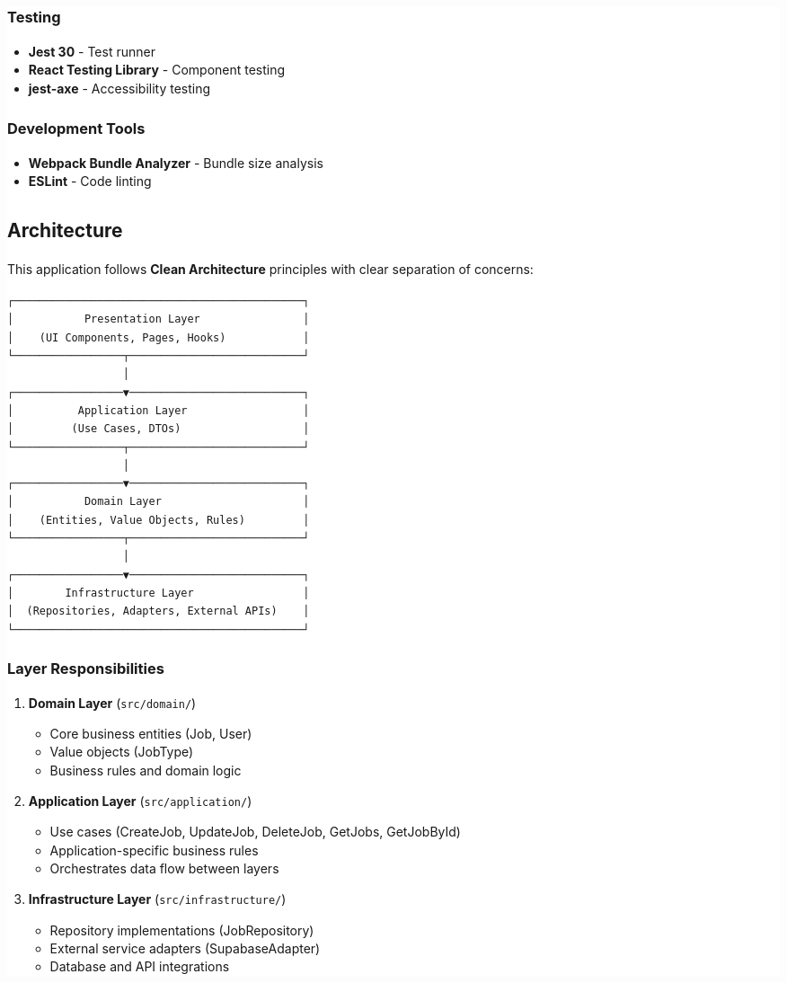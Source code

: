 ### Testing
- **Jest 30** - Test runner
- **React Testing Library** - Component testing
- **jest-axe** - Accessibility testing

### Development Tools
- **Webpack Bundle Analyzer** - Bundle size analysis
- **ESLint** - Code linting

## Architecture

This application follows **Clean Architecture** principles with clear separation of concerns:

```
┌─────────────────────────────────────────────┐
│           Presentation Layer                │
│    (UI Components, Pages, Hooks)            │
└─────────────────┬───────────────────────────┘
                  │
┌─────────────────▼───────────────────────────┐
│          Application Layer                  │
│         (Use Cases, DTOs)                   │
└─────────────────┬───────────────────────────┘
                  │
┌─────────────────▼───────────────────────────┐
│           Domain Layer                      │
│    (Entities, Value Objects, Rules)         │
└─────────────────┬───────────────────────────┘
                  │
┌─────────────────▼───────────────────────────┐
│        Infrastructure Layer                 │
│  (Repositories, Adapters, External APIs)    │
└─────────────────────────────────────────────┘
```

### Layer Responsibilities

1. **Domain Layer** (`src/domain/`)
   - Core business entities (Job, User)
   - Value objects (JobType)
   - Business rules and domain logic

2. **Application Layer** (`src/application/`)
   - Use cases (CreateJob, UpdateJob, DeleteJob, GetJobs, GetJobById)
   - Application-specific business rules
   - Orchestrates data flow between layers

3. **Infrastructure Layer** (`src/infrastructure/`)
   - Repository implementations (JobRepository)
   - External service adapters (SupabaseAdapter)
   - Database and API integrations
